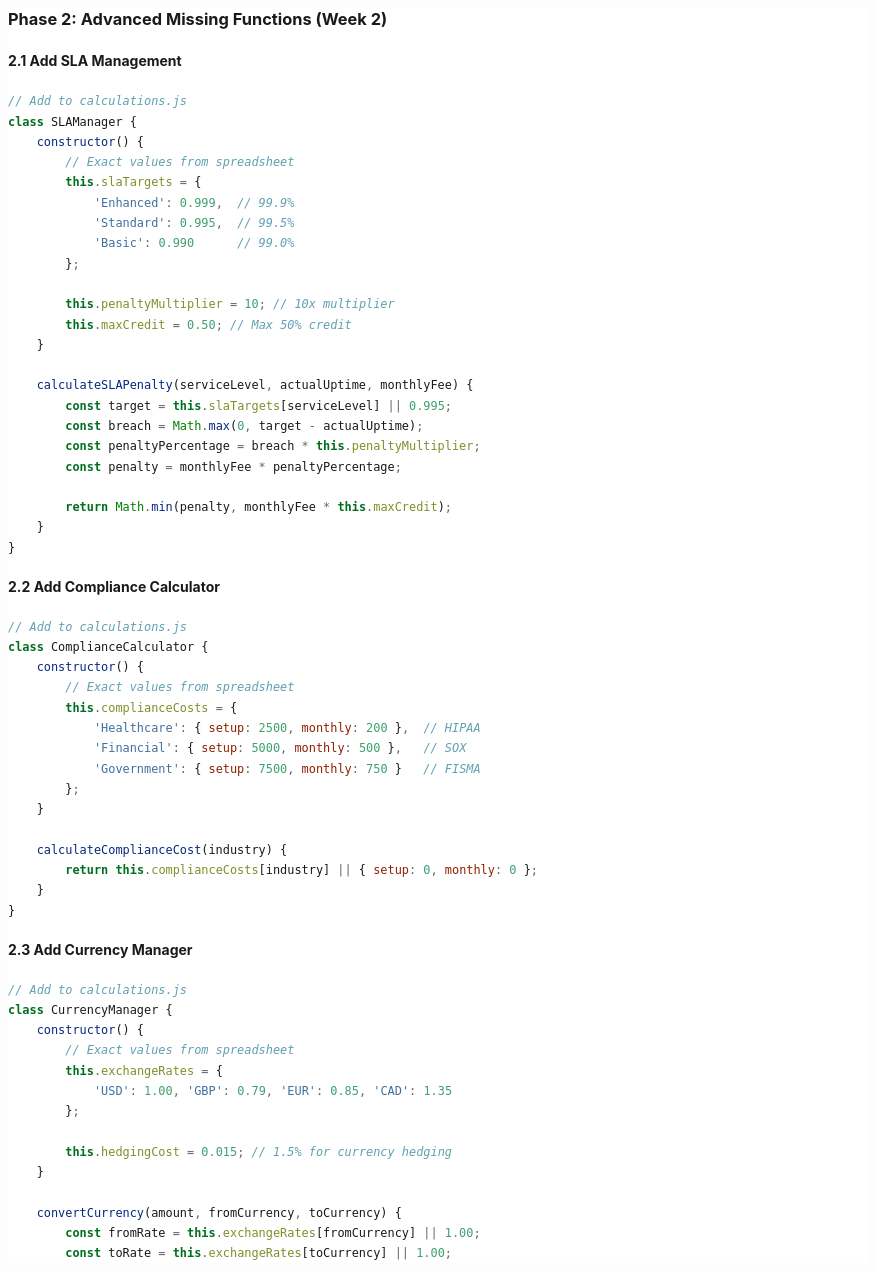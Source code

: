### **Phase 2: Advanced Missing Functions (Week 2)**

#### **2.1 Add SLA Management**
```javascript
// Add to calculations.js
class SLAManager {
    constructor() {
        // Exact values from spreadsheet
        this.slaTargets = {
            'Enhanced': 0.999,  // 99.9%
            'Standard': 0.995,  // 99.5%
            'Basic': 0.990      // 99.0%
        };
        
        this.penaltyMultiplier = 10; // 10x multiplier
        this.maxCredit = 0.50; // Max 50% credit
    }
    
    calculateSLAPenalty(serviceLevel, actualUptime, monthlyFee) {
        const target = this.slaTargets[serviceLevel] || 0.995;
        const breach = Math.max(0, target - actualUptime);
        const penaltyPercentage = breach * this.penaltyMultiplier;
        const penalty = monthlyFee * penaltyPercentage;
        
        return Math.min(penalty, monthlyFee * this.maxCredit);
    }
}
```

#### **2.2 Add Compliance Calculator**
```javascript
// Add to calculations.js
class ComplianceCalculator {
    constructor() {
        // Exact values from spreadsheet
        this.complianceCosts = {
            'Healthcare': { setup: 2500, monthly: 200 },  // HIPAA
            'Financial': { setup: 5000, monthly: 500 },   // SOX
            'Government': { setup: 7500, monthly: 750 }   // FISMA
        };
    }
    
    calculateComplianceCost(industry) {
        return this.complianceCosts[industry] || { setup: 0, monthly: 0 };
    }
}
```

#### **2.3 Add Currency Manager**
```javascript
// Add to calculations.js
class CurrencyManager {
    constructor() {
        // Exact values from spreadsheet
        this.exchangeRates = {
            'USD': 1.00, 'GBP': 0.79, 'EUR': 0.85, 'CAD': 1.35
        };
        
        this.hedgingCost = 0.015; // 1.5% for currency hedging
    }
    
    convertCurrency(amount, fromCurrency, toCurrency) {
        const fromRate = this.exchangeRates[fromCurrency] || 1.00;
        const toRate = this.exchangeRates[toCurrency] || 1.00;
```